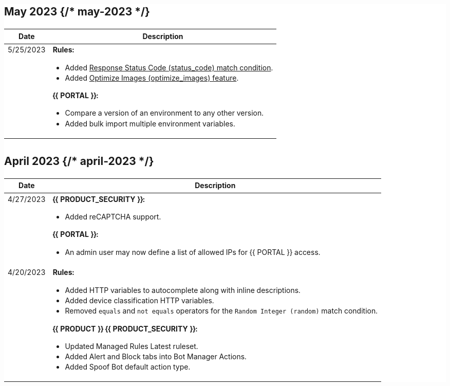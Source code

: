 ## May 2023 {/* may-2023 */}

| Date      | Description                                                                                                                                                                                                                                                                                                                                                                                                                |
| --------- | -------------------------------------------------------------------------------------------------------------------------------------------------------------------------------------------------------------------------------------------------------------------------------------------------------------------------------------------------------------------------------------------------------------------------- |
| 5/25/2023 | **Rules:** <ul><li>Added [Response Status Code (status_code) match condition](/applications/performance/rules/conditions#response-status-code).</li><li>Added [Optimize Images (optimize_images) feature](/applications/performance/rules/features#optimize-images).</li></ul> **{{ PORTAL }}:** <ul><li>Compare a version of an environment to any other version.</li><li>Added bulk import multiple environment variables.</li></ul> |

## April 2023 {/* april-2023 */}

| Date      | Description                                                                                                                                                                                                                                                                                                                                                                                                                                                              |
| --------- | ------------------------------------------------------------------------------------------------------------------------------------------------------------------------------------------------------------------------------------------------------------------------------------------------------------------------------------------------------------------------------------------------------------------------------------------------------------------------ |
| 4/27/2023 | **{{ PRODUCT_SECURITY }}:** <ul><li>Added reCAPTCHA support.</li></ul> **{{ PORTAL }}:** <ul><li>An admin user may now define a list of allowed IPs for {{ PORTAL }} access.</li></ul>                                                                                                                                                                                                                                                                                   |
| 4/20/2023 | **Rules:** <ul><li>Added HTTP variables to autocomplete along with inline descriptions.</li><li>Added device classification HTTP variables.</li><li>Removed `equals` and `not equals` operators for the `Random Integer (random)` match condition.</li></ul> **{{ PRODUCT }} {{ PRODUCT_SECURITY }}:** <ul><li>Updated Managed Rules Latest ruleset.</li><li>Added Alert and Block tabs into Bot Manager Actions.</li><li>Added Spoof Bot default action type.</li></ul> |
